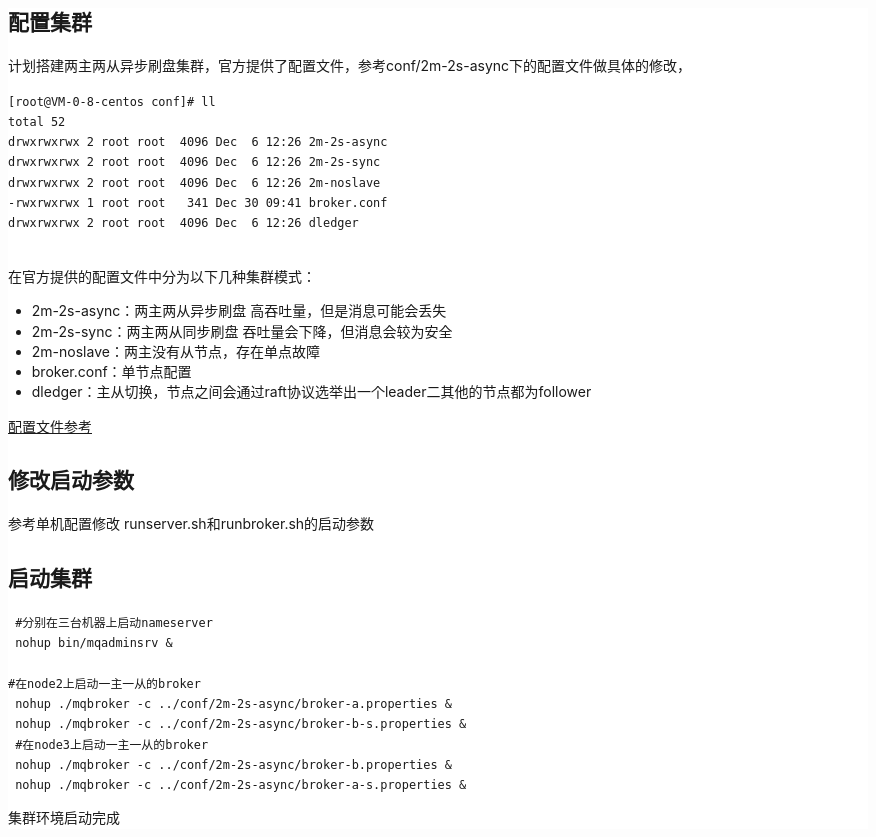 ## 配置集群

计划搭建两主两从异步刷盘集群，官方提供了配置文件，参考conf/2m-2s-async下的配置文件做具体的修改，

```shell
[root@VM-0-8-centos conf]# ll
total 52
drwxrwxrwx 2 root root  4096 Dec  6 12:26 2m-2s-async
drwxrwxrwx 2 root root  4096 Dec  6 12:26 2m-2s-sync
drwxrwxrwx 2 root root  4096 Dec  6 12:26 2m-noslave
-rwxrwxrwx 1 root root   341 Dec 30 09:41 broker.conf
drwxrwxrwx 2 root root  4096 Dec  6 12:26 dledger
```

<br>
在官方提供的配置文件中分为以下几种集群模式：

- 2m-2s-async：两主两从异步刷盘 高吞吐量，但是消息可能会丢失
- 2m-2s-sync：两主两从同步刷盘 吞吐量会下降，但消息会较为安全
- 2m-noslave：两主没有从节点，存在单点故障
- broker.conf：单节点配置
- dledger：主从切换，节点之间会通过raft协议选举出一个leader二其他的节点都为follower

[配置文件参考](../resources/conf/rocketmq)

## 修改启动参数

参考单机配置修改 runserver.sh和runbroker.sh的启动参数

## 启动集群

```shell
 #分别在三台机器上启动nameserver
 nohup bin/mqadminsrv &
 
#在node2上启动一主一从的broker
 nohup ./mqbroker -c ../conf/2m-2s-async/broker-a.properties & 
 nohup ./mqbroker -c ../conf/2m-2s-async/broker-b-s.properties &
 #在node3上启动一主一从的broker
 nohup ./mqbroker -c ../conf/2m-2s-async/broker-b.properties & 
 nohup ./mqbroker -c ../conf/2m-2s-async/broker-a-s.properties &
```

集群环境启动完成